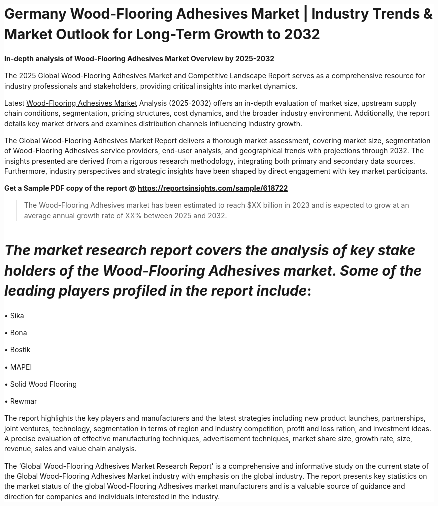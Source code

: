 # Germany Wood-Flooring Adhesives Market | Industry Trends & Market Outlook for Long-Term Growth to 2032

<strong>In-depth analysis of Wood-Flooring Adhesives Market Overview by 2025-2032</strong></p>

The 2025 Global Wood-Flooring Adhesives Market and Competitive Landscape Report serves as a comprehensive resource for industry professionals and stakeholders, providing critical insights into market dynamics.

Latest <a href=https://www.reportsinsights.com/sample/618722>Wood-Flooring Adhesives Market</a> Analysis (2025-2032) offers an in-depth evaluation of market size, upstream supply chain conditions, segmentation, pricing structures, cost dynamics, and the broader industry environment. Additionally, the report details key market drivers and examines distribution channels influencing industry growth.

The Global Wood-Flooring Adhesives Market Report delivers a thorough market assessment, covering market size, segmentation of Wood-Flooring Adhesives service providers, end-user analysis, and geographical trends with projections through 2032. The insights presented are derived from a rigorous research methodology, integrating both primary and secondary data sources. Furthermore, industry perspectives and strategic insights have been shaped by direct engagement with key market participants.

<strong>Get a Sample PDF copy of the report @ <a href=https://reportsinsights.com/sample/618722>https://reportsinsights.com/sample/618722</a></strong>

<blockquote class=""article-editor-content__blockquote"">The Wood-Flooring Adhesives market has been estimated to reach $XX billion in 2023 and is expected to grow at an average annual growth rate of XX% between 2025 and 2032.</blockquote>

# <strong><em>The market research report covers the analysis of key stake holders of the Wood-Flooring Adhesives market. Some of the leading players profiled in the report include</em></strong>: 

• Sika

• Bona

• Bostik

• MAPEI

• Solid Wood Flooring

• Rewmar

The report highlights the key players and manufacturers and the latest strategies including new product launches, partnerships, joint ventures, technology, segmentation in terms of region and industry competition, profit and loss ration, and investment ideas. A precise evaluation of effective manufacturing techniques, advertisement techniques, market share size, growth rate, size, revenue, sales and value chain analysis.

The ‘Global Wood-Flooring Adhesives Market Research Report’ is a comprehensive and informative study on the current state of the Global Wood-Flooring Adhesives Market industry with emphasis on the global industry. The report presents key statistics on the market status of the global Wood-Flooring Adhesives market manufacturers and is a valuable source of guidance and direction for companies and individuals interested in the industry.
